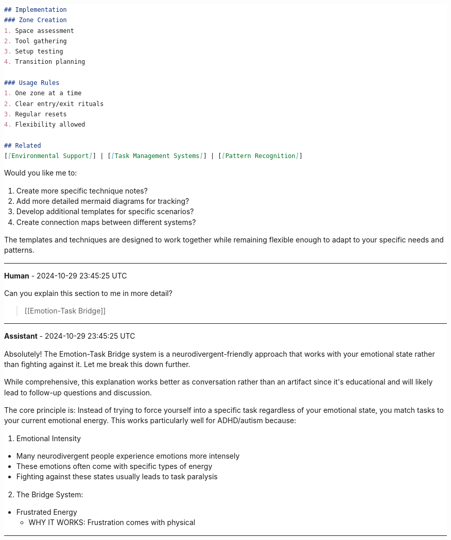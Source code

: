 ```markdown
## Implementation
### Zone Creation
1. Space assessment
2. Tool gathering
3. Setup testing
4. Transition planning

### Usage Rules
1. One zone at a time
2. Clear entry/exit rituals
3. Regular resets
4. Flexibility allowed

## Related
[[Environmental Support]] | [[Task Management Systems]] | [[Pattern Recognition]]
```

Would you like me to:
1. Create more specific technique notes?
2. Add more detailed mermaid diagrams for tracking?
3. Develop additional templates for specific scenarios?
4. Create connection maps between different systems?

The templates and techniques are designed to work together while remaining flexible enough to adapt to your specific needs and patterns.

---

**Human** - 2024-10-29 23:45:25 UTC

Can you explain this section to me in more detail?

> [[Emotion-Task Bridge]]

---

**Assistant** - 2024-10-29 23:45:25 UTC

 Absolutely! The Emotion-Task Bridge system is a neurodivergent-friendly approach that works with your emotional state rather than fighting against it. Let me break this down further.

<antThinking>While comprehensive, this explanation works better as conversation rather than an artifact since it's educational and will likely lead to follow-up questions and discussion.</antThinking>

The core principle is: Instead of trying to force yourself into a specific task regardless of your emotional state, you match tasks to your current emotional energy. This works particularly well for ADHD/autism because:

1. Emotional Intensity
- Many neurodivergent people experience emotions more intensely
- These emotions often come with specific types of energy
- Fighting against these states usually leads to task paralysis

2. The Bridge System:
- Frustrated Energy
  * WHY IT WORKS: Frustration comes with physical

---